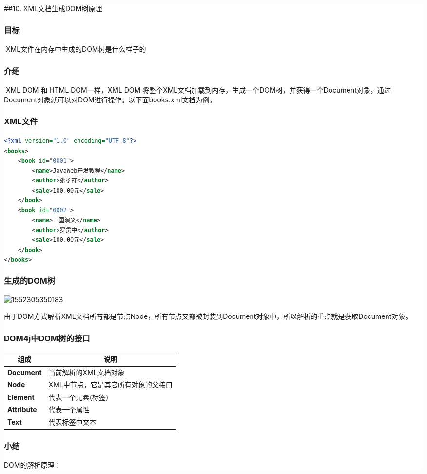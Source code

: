 

##10. XML文档生成DOM树原理

### 目标

​	XML文件在内存中生成的DOM树是什么样子的

### 介绍

​	XML DOM 和 HTML DOM一样，XML DOM 将整个XML文档加载到内存，生成一个DOM树，并获得一个Document对象，通过Document对象就可以对DOM进行操作。以下面books.xml文档为例。

### XML文件

```xml
<?xml version="1.0" encoding="UTF-8"?>
<books>
    <book id="0001">
        <name>JavaWeb开发教程</name>
        <author>张孝祥</author>
        <sale>100.00元</sale>
    </book>
    <book id="0002">
        <name>三国演义</name>
        <author>罗贯中</author>
        <sale>100.00元</sale>
    </book>
</books>
```

### 生成的DOM树

![1552305350183](img/1552305350183.png)

​	由于DOM方式解析XML文档所有都是节点Node，所有节点又都被封装到Document对象中，所以解析的重点就是获取Document对象。

### DOM4j中DOM树的接口

| **组成**      | **说明**                            |
| ------------- | ----------------------------------- |
| **Document**  | 当前解析的XML文档对象               |
| **Node**      | XML中节点，它是其它所有对象的父接口 |
| **Element**   | 代表一个元素(标签)                  |
| **Attribute** | 代表一个属性                        |
| **Text**      | 代表标签中文本                      |

### 小结

DOM的解析原理：
